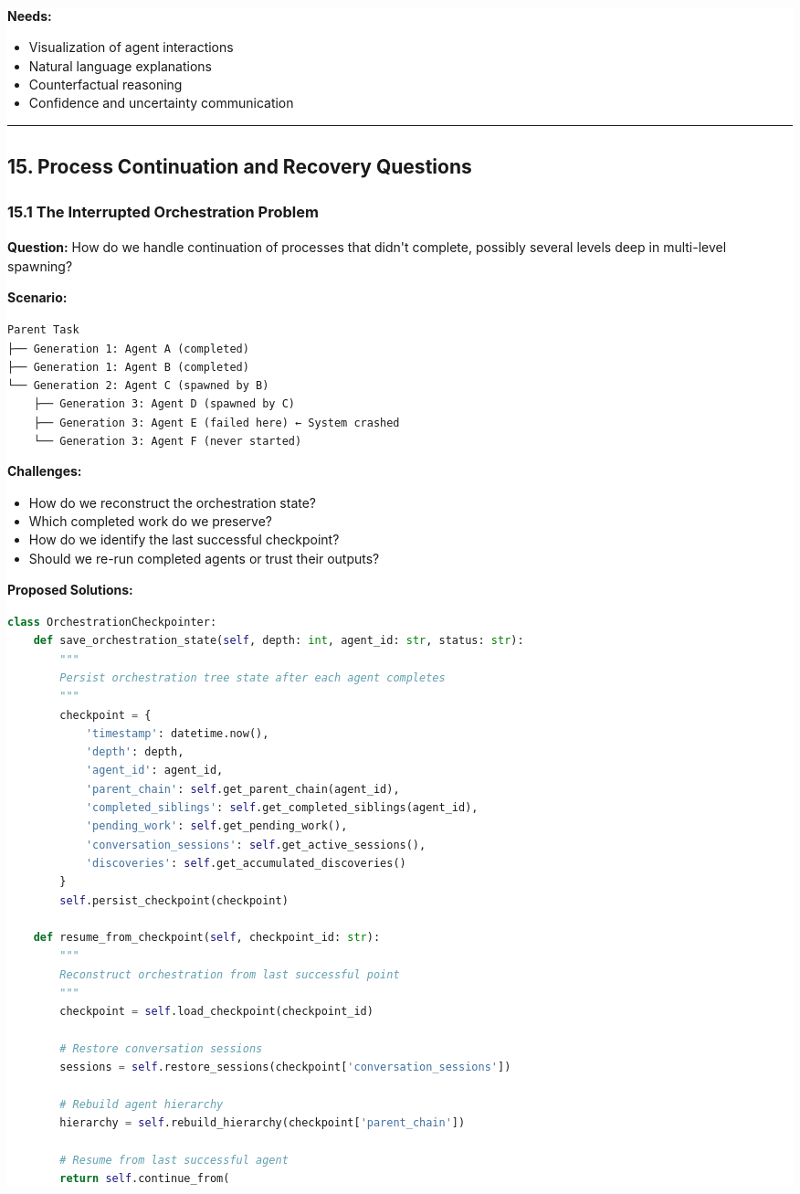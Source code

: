 **Needs:**
- Visualization of agent interactions
- Natural language explanations
- Counterfactual reasoning
- Confidence and uncertainty communication

---

## 15. Process Continuation and Recovery Questions

### 15.1 The Interrupted Orchestration Problem

**Question:** How do we handle continuation of processes that didn't complete, possibly several levels deep in multi-level spawning?

**Scenario:**
```
Parent Task
├── Generation 1: Agent A (completed)
├── Generation 1: Agent B (completed)
└── Generation 2: Agent C (spawned by B)
    ├── Generation 3: Agent D (spawned by C) 
    ├── Generation 3: Agent E (failed here) ← System crashed
    └── Generation 3: Agent F (never started)
```

**Challenges:**
- How do we reconstruct the orchestration state?
- Which completed work do we preserve?
- How do we identify the last successful checkpoint?
- Should we re-run completed agents or trust their outputs?

**Proposed Solutions:**

```python
class OrchestrationCheckpointer:
    def save_orchestration_state(self, depth: int, agent_id: str, status: str):
        """
        Persist orchestration tree state after each agent completes
        """
        checkpoint = {
            'timestamp': datetime.now(),
            'depth': depth,
            'agent_id': agent_id,
            'parent_chain': self.get_parent_chain(agent_id),
            'completed_siblings': self.get_completed_siblings(agent_id),
            'pending_work': self.get_pending_work(),
            'conversation_sessions': self.get_active_sessions(),
            'discoveries': self.get_accumulated_discoveries()
        }
        self.persist_checkpoint(checkpoint)
    
    def resume_from_checkpoint(self, checkpoint_id: str):
        """
        Reconstruct orchestration from last successful point
        """
        checkpoint = self.load_checkpoint(checkpoint_id)
        
        # Restore conversation sessions
        sessions = self.restore_sessions(checkpoint['conversation_sessions'])
        
        # Rebuild agent hierarchy
        hierarchy = self.rebuild_hierarchy(checkpoint['parent_chain'])
        
        # Resume from last successful agent
        return self.continue_from(
```